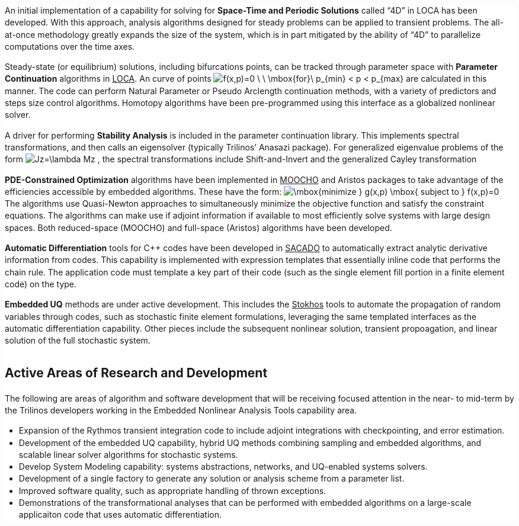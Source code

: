 An initial implementation of a capability for solving for **Space-Time and Periodic Solutions** called “4D” in LOCA has been developed. With this approach, analysis algorithms designed for steady problems can be applied to transient problems. The all-at-once methodology greatly expands the size of the system, which is in part mitigated by the ability of “4D” to parallelize computations over the time axes.

Steady-state (or equilibrium) solutions, including bifurcations points, can be tracked through parameter space with **Parameter Continuation** algorithms in [LOCA](http://trilinos.org/packages/nox-and-loca/). An curve of points ![$f(x,p)=0 \ \ \mbox{for}\ p_{min} < p < p_{max}$](http://trilinos.org/oldsite/CapabilityWebpages/NonlinearTransientOptimizationSolvers/html/form_11.png) are calculated in this manner. The code can perform Natural Parameter or Pseudo Arclength continuation methods, with a variety of predictors and steps size control algorithms. Homotopy algorithms have been pre-programmed using this interface as a globalized nonlinear solver.

A driver for performing **Stability Analysis** is included in the parameter continuation library. This implements spectral transformations, and then calls an eigensolver (typically Trilinos’ Anasazi package). For generalized eigenvalue problems of the form ![$Jz=\lambda Mz$](http://trilinos.org/oldsite/CapabilityWebpages/NonlinearTransientOptimizationSolvers/html/form_12.png) , the spectral transformations include Shift-and-Invert and the generalized Cayley transformation

**PDE-Constrained Optimization** algorithms have been implemented in [MOOCHO](moocho.html) and Aristos packages to take advantage of the efficiencies accessible by embedded algorithms. These have the form: ![$\mbox{minimize } g(x,p) \mbox{ subject to } f(x,p)=0$](http://trilinos.org/oldsite/CapabilityWebpages/NonlinearTransientOptimizationSolvers/html/form_13.png) The algorithms use Quasi-Newton approaches to simultaneously minimize the objective function and satisfy the constraint equations. The algorithms can make use if adjoint information if available to most efficiently solve systems with large design spaces. Both reduced-space (MOOCHO) and full-space (Aristos) algorithms have been developed.

**Automatic Differentiation** tools for C++ codes have been developed in [SACADO](sacado.html) to automatically extract analytic derivative information from codes. This capability is implemented with expression templates that essentially inline code that performs the chain rule. The application code must template a key part of their code (such as the single element fill portion in a finite element code) on the <scalar> type.

**Embedded UQ** methods are under active development. This includes the [Stokhos](stokhos.html) tools to automate the propagation of random variables through codes, such as stochastic finite element formulations, leveraging the same templated interfaces as the automatic differentiation capability. Other pieces include the subsequent nonlinear solution, transient propoagation, and linear solution of the full stochastic system.

## Active Areas of Research and Development

The following are areas of algorithm and software development that will be receiving focused attention in the near- to mid-term by the Trilinos developers working in the Embedded Nonlinear Analysis Tools capability area.

*   Expansion of the Rythmos transient integration code to include adjoint integrations with checkpointing, and error estimation.
*   Development of the embedded UQ capability, hybrid UQ methods combining sampling and embedded algorithms, and scalable linear solver algorithms for stochastic systems.
*   Develop System Modeling capability: systems abstractions, networks, and UQ-enabled systems solvers.
*   Development of a single factory to generate any solution or analysis scheme from a parameter list.
*   Improved software quality, such as appropriate handling of thrown exceptions.
*   Demonstrations of the transformational analyses that can be performed with embedded algorithms on a large-scale applicaiton code that uses automatic differentiation.
